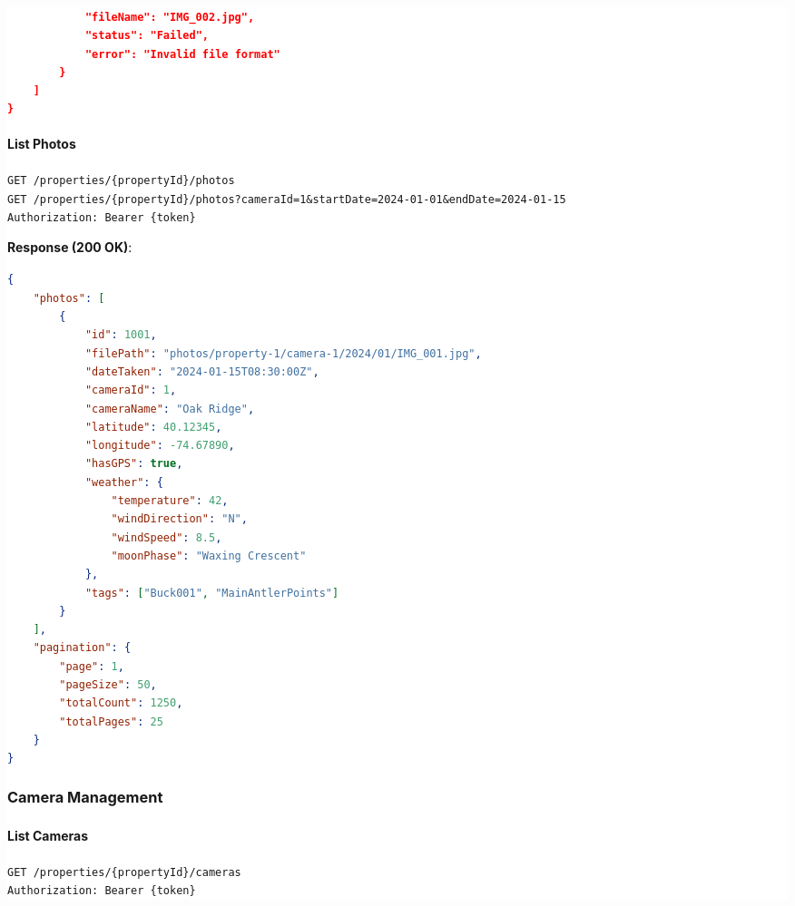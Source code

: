```json
            "fileName": "IMG_002.jpg", 
            "status": "Failed",
            "error": "Invalid file format"
        }
    ]
}
```

#### List Photos
```http
GET /properties/{propertyId}/photos
GET /properties/{propertyId}/photos?cameraId=1&startDate=2024-01-01&endDate=2024-01-15
Authorization: Bearer {token}
```

**Response (200 OK)**:
```json
{
    "photos": [
        {
            "id": 1001,
            "filePath": "photos/property-1/camera-1/2024/01/IMG_001.jpg",
            "dateTaken": "2024-01-15T08:30:00Z",
            "cameraId": 1,
            "cameraName": "Oak Ridge",
            "latitude": 40.12345,
            "longitude": -74.67890,
            "hasGPS": true,
            "weather": {
                "temperature": 42,
                "windDirection": "N",
                "windSpeed": 8.5,
                "moonPhase": "Waxing Crescent"
            },
            "tags": ["Buck001", "MainAntlerPoints"]
        }
    ],
    "pagination": {
        "page": 1,
        "pageSize": 50,
        "totalCount": 1250,
        "totalPages": 25
    }
}
```

### Camera Management

#### List Cameras
```http
GET /properties/{propertyId}/cameras
Authorization: Bearer {token}
```

